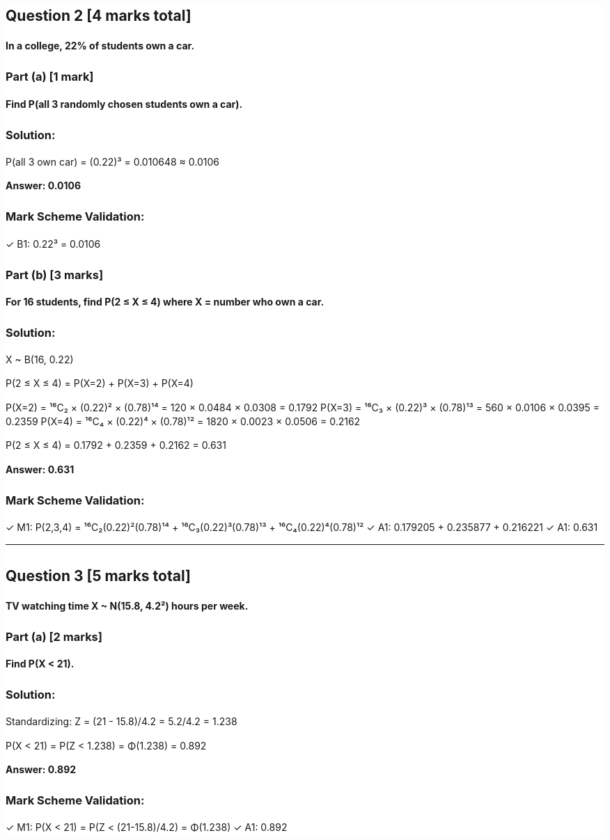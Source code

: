 
## Question 2 [4 marks total]
**In a college, 22% of students own a car.**

### Part (a) [1 mark]
**Find P(all 3 randomly chosen students own a car).**

### Solution:
P(all 3 own car) = (0.22)³ = 0.010648 ≈ 0.0106

**Answer: 0.0106**

### Mark Scheme Validation:
✓ B1: 0.22³ = 0.0106

### Part (b) [3 marks]
**For 16 students, find P(2 ≤ X ≤ 4) where X = number who own a car.**

### Solution:
X ~ B(16, 0.22)

P(2 ≤ X ≤ 4) = P(X=2) + P(X=3) + P(X=4)

P(X=2) = ¹⁶C₂ × (0.22)² × (0.78)¹⁴ = 120 × 0.0484 × 0.0308 = 0.1792
P(X=3) = ¹⁶C₃ × (0.22)³ × (0.78)¹³ = 560 × 0.0106 × 0.0395 = 0.2359
P(X=4) = ¹⁶C₄ × (0.22)⁴ × (0.78)¹² = 1820 × 0.0023 × 0.0506 = 0.2162

P(2 ≤ X ≤ 4) = 0.1792 + 0.2359 + 0.2162 = 0.631

**Answer: 0.631**

### Mark Scheme Validation:
✓ M1: P(2,3,4) = ¹⁶C₂(0.22)²(0.78)¹⁴ + ¹⁶C₃(0.22)³(0.78)¹³ + ¹⁶C₄(0.22)⁴(0.78)¹²
✓ A1: 0.179205 + 0.235877 + 0.216221
✓ A1: 0.631

---

## Question 3 [5 marks total]
**TV watching time X ~ N(15.8, 4.2²) hours per week.**

### Part (a) [2 marks]
**Find P(X < 21).**

### Solution:
Standardizing: Z = (21 - 15.8)/4.2 = 5.2/4.2 = 1.238

P(X < 21) = P(Z < 1.238) = Φ(1.238) = 0.892

**Answer: 0.892**

### Mark Scheme Validation:
✓ M1: P(X < 21) = P(Z < (21-15.8)/4.2) = Φ(1.238)
✓ A1: 0.892
